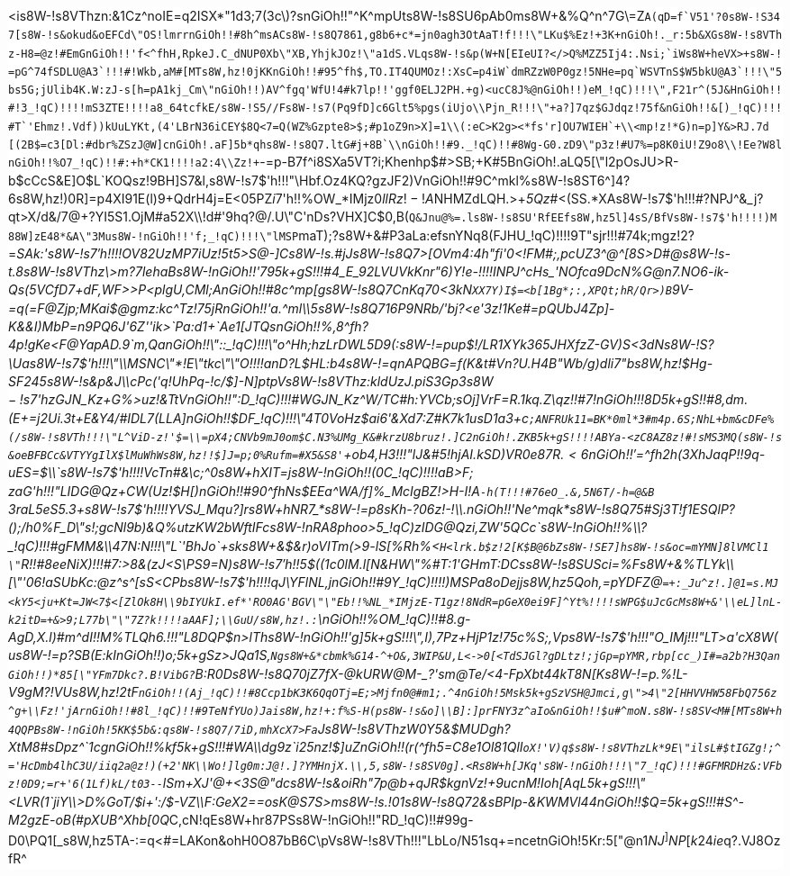 <is8W-!s8VThzn:&1Cz^noIE=q2ISX*\"1d3;7(3c\\)?snGiOh!!\"^K^mpUts8W-!s8SU6pAb0ms8W+&%Q^n^7G\\=Z``A(qD=f`V51'?0s8W-!S347[s8W-!s&okud&oEFCd\"OS!lmrrnGiOh!!#8h^msACs8W-!s8Q7861,g8b6+c*=jn0agh3OtAaT!f!!!\"LKu$%Ez!+3K+nGiOh!._r:5b&XGs8W-!s8VThz-H8=@z!#EmGnGiOh!!'f<^fhH,RpkeJ.C_dNUP0Xb\"XB,YhjkJOz!\"a1dS.VLqs8W-!s&p(W+N[EIeUI?</>Q%MZZ5Ij4:.Nsi;`iWs8W+heVX>+s8W-!=pG^74fSDLU@A3`!!!#!Wkb,aM#[MTs8W,hz!0jKKnGiOh!!#95^fh$,TO.IT4QUMOz!:XsC=p4iW`dmRZzW0P0gz!5NHe=pq`WSVTnS$W5bkU@A3`!!!\"5bs5G;jUlib4K.W:zJ-s[h=pA1kj_Cm\"nGiOh!!)AV^fgq'WfU!4#k7lp!!'ggf0ELJ2PH.+g)<ucC8J%@nGiOh!!)eM_!qC)!!!\",F21r^(5J&HnGiOh!!#!3_!qC)!!!!mS3ZTE!!!!a8_64tcfkE/s8W-!S5//Fs8W-!s7(Pq9fD]c6Glt5%pgs(iUjo\\Pjn_R!!!\"+a?]7qz$GJdqz!75f&nGiOh!!&[)_!qC)!!!#T`'Ehmz!.Vdf))kUuLYKt,(4'LBrN36iCEY$8Q<7=Q(WZ%Gzpte8>$;#p1oZ9n>X]=1\\(:eC>K2g><*fs'r]OU7WIEH`+\\<mp!z!*G)n=p]Y&>RJ.7d[(2B$=c3[Dl:#dbr%ZSzJ@W]cnGiOh!.aF]5b*qhs8W-!s8Q7.ltG#j+8B`\\nGiOh!!#9._!qC)!!#8Wg-G0.zD9\"p3z!#U7%=p8K0iU!Z9o8\\!Ee?W8lnGiOh!!%O7_!qC)!!#:+h*CK1!!!!a2:4\\Zz!+``-=p-B7f^i8SXa5VT?i;Khenhp$#>SB;+K#5BnGiOh!.aLQ5[\"l2pOsJU>R-b$cCcS&E]O$L`KOQsz!9BH]S7&l,s8W-!s7$'h!!!\"\\Hbf.Oz4KQ?gzJF2)VnGiOh!!#9C^mkl%s8W-!s8ST6^]4?6s8W,hz!)0R]=p4XI91E(l)9+QdrH4j=E<05PZ$i7%5h[kUnL'BjD\".K*!!!!a?,5t1z\"J\\6Pz!+9G)S6Ymis8W-!s7$'h!!%OW_*IMjz0$llRz!-!A%nGiOh!!!\"3_!qC)!!!\"RZ9Xqio`+sks8W+&$NHMZdLQH.>+_5Qz_#<(SS.*XAs8W-!s7$'h!!!#?NPJ^&_j?qt>X/d&/7@+?YI5S1.OjM#a52X\\!d#'9hq?@/.U\"C'nDs?VHX]C$0,B(`Q&Jnu@%=.ls8W-!s8SU'RfEEfs8W,hz5l]4sS/BfVs8W-!s7$'h!!!!)M88W]zE48*&A\"3Mus8W-!nGiOh!!'f;_!qC)!!!\"lMSP`maT);?s8W+&#P3aLa:efsnYNq8(FJHU_!qC)!!!!9T\"sjr!!!#74k;mgz!2?=*SAk:'s8W-!s7$'h!!!!OV82U$zMP7iUz!5t5>S@-]Cs8W-!s.#jJs8W-!s8Q7>[OVm4:4h\"fi'0<!FM#;,pcUZ3^@^[8S>D#@s8W-!s-t.8s8W-!s8VThz\\>m?7lehaBs8W-!nGiOh!!'795k+gS!!!#4_E_92LVUVkKnr\"6)Y!e-!!!!INPJ^*cHs_'*NOfca9DcN%*G*@n7.NO6-ik-Qs(5VCfD7+dF,WF>>P<plgU,_CMl;AnGiOh!!#8c^mp[gs8W-!s8Q7CnKq70<3kN`XX7Y)I$=<b[1Bg*;:,XPQt;hR/Qr>)B`9V-=q(=F_@Zjp;MKa*i$@gmz:kc^Tz!75jRnGiOh!!'a.^ml\\5s8W-!s8Q716P9NRb/'bj?<e'3z!1Ke#=pQUbJ4Zp]-K&&I)MbP=n9PQ6J'6Z''ik>`Pa:d1+`Ae1[JTQsnGiOh!!%,8^fh?4p!gKe<F@YapAD.9`m,QanGiOh!!\"::_!qC)!!!\"o^Hh;hzLrDWL5D9(:s8W-!=pup$!/LR1XYk365JHXfzZ-GV)S<3dNs8W-!S?\\Uas8W-!s7$'h!!!\"\\MSNC\"*!E\"tkc\"\"O!!!!anD?L$HL:b4s8W-!=qnAPQBG=f(K&t#Vn?U.H4B\"Wb/g)dli7\"bs8W,hz!$Hg-SF245s8W-!s&p&J\\cPc('q!UhPq-!c/$]-N]ptpVs8W-!s8VThz:kldUzJ.p$iS3Gp3s8W-!s7$'hzGJN_Kz+G%>uz!&TtVnGiOh!!\":D_!qC)!!!#WGJN_Kz^W/TC#h:YVCb;sOj]VrF=R.1kq.Z\\qz!!#7!nGiOh!!!8D5k+gS!!#8,dm.(E+=j2Ui.3t+E&Y4/#IDL7(LLA]nGiOh!!$DF_!qC)!!!\"4T0VoHz$ai6'&Xd7:Z#K7k1usD1a3+c`;ANFRUk11=BK*0ml*3#m4p.6S;NhL+bm&cDFe%(/s8W-!s8VTh!!!\"L^ViD-z!'$=\\=pX4;CNVb9mJ0om$C.N3%UMg_K&#krzU8bruz!.]C2nGiOh!.ZKB5k+gS!!!!ABYa-<zC8AZ8z!#!sMS3MQ(s8W-!s&oeBFBCc&VTYYgIlX$lMuWhWs8W,hz!!$]J=p;0%Rufm=#X5&S8'`+ob4,H3!!!\"lJ&#5!hjA$I.kSD)VR0e87R.<6nGiOh!!'=$^fh2h(3XhJaqP!!9q-uES=$\\`s8W-!s7$'h!!!!VcTn#&\\c;^0s8W+hXIT=js8W-!nGiOh!!(0C_!qC)!!!!aB>F$;zaG%G\"z!;\"2q=pb)@6-g,ad6ii^zJ;hc=nGiOh!!%P-^fgn!jVJH`S<r47s8W-!s7$'h!!!\"LIDG@Qz+CW(Uz!$H[)nGiOh!!#90^fhNs$EEa^WA/f]%_McIgBZ!>H-I!A`-h(T!!!#76eO_.&,5N6T/-h=@&B`3raL5eS5.3+s8W-!s7$'h!!!!YVSJ_Mqu?]rs8W+hNR7_*s8W-!=p8sKh-?06z!-!\\.nGiOh!!'Ne^mqk*s8W-!s8Q75#Sj3T!f1ESQlP?();/h0%F_D\"s!;gcNl9b)&Q%utzKW2bWftIFcs8W-!nRA8phoo>5_!qC)zIDG@Qzi,ZW'5QCc`s8W-!nGiOh!!%\\?_!qC)!!!#gFMM&\\47N:N!!!\"L`'BhJo`+sks8W+&$&r)oVITm(>9-lS[%Rh%<`H<lrk.b$z!2[K$B@6bZs8W-!SE7]hs8W-!s&oc=mYMN]8lVMCl1\"`R!!#8eeNiX)!!!#7:>8&(zJ<S\\PS9=N)s8W-!s7$'h!!%Olf0Gk:aT);?s8W+&&k(Q5c,b\\L>#H-foA?_q@r!okJ=urBs8W-!nGiOh!!&[\"_!qC)!!%P_b!>Isz0QY$5$((1c0lM.l[N&HW\"%#T:1'GHmT:DCss8W-!s8SUSci=%Fs8W+&%TLYk\\[\"'06!aSUbKc:@z^s^[sS<CPbs8W-!s7$'h!!!!qJ\\YFl*NL,jnGiOh!!#9Y_!qC)!!!!)MSPa8oDejjs8W,hz5Qoh,=pYDFZ@`=+:_Ju^z!.]@1=s.MJ<kY5<ju+Kt=JW<7$<[ZlOk8H\\9bIYUkI.ef*'RO0AG'BGV\"\"Eb!!%NL_*IMjzE-T1gz!8NdR=pGeX0ei9F]^Yt%!!!!sWPG$uJcGcMs8W+&'\\eL]lnL-k2itD=+&>9;L77b\"\"7Z?k!!!!aAAF];\\GuU/s8W,hz!.:`\\nGiOh!!%OM_!qC)!!#8.g-AgD,X.l)#m^dI!!M%TLQh6.!!!\"L8DQP$n>lThs8W-!nGiOh!!'g]5k+gS!!!\",I),7Pz+HjP1z!75c%S;,Vps8W-!s7$'h!!!\"O_*IMj!!!\"LT>a'cX8W(us8W-!=p?SB(E:kInGiOh!!)o;5k+gSz>JQa1S,`Ngs8W+&*cbmk%G14-^+O&,3WIP&U,L<->0[<TdSJGl?gDLtz!;jGp=pYMR,rbp[cc_)I#=a2b?H3QanGiOh!!)*85[\"YFm7Dkc?.B!VibG?`B:R0Ds8W-!s8Q70jZ7fX-@kURW@M-_?'sm@Te/<4-F*pXbt44kT8N[Ks8W-!=p.%!L-V9gM?!VUs8W,hz!2tF`nGiOh!!(Aj_!qC)!!#8Ccp1bK3K6QqOTj=E;>Mjfn0@#m1;.^4nGiOh!5Msk5k+gSzVSH@Jmci,g\">4\"2[HHVVHW58FbQ756z^g+\\Fz!'jArnGiOh!!#8l_!qC)!!#9TeNfYUo)Jais8W,hz!+:f%S-H(ps8W-!s&o]\\B]:]prFNY3z^aIo&nGiOh!!$u#^moN.s8W-!s8SV<M#[MTs8W+h4QQPBs8W-!nGiOh!5KK$5b&:qs8W-!s8Q7/7iD,mhXcX7>Fa`Js8W-!s8VThzW0Y5&$MUDgh?XtM8#sDpz^`1cgnGiOh!!%kf5k+gS!!!#WA\\dg9z`i25nz!$]uZnGiOh!!(r(^fh5=C8e1Ol81QlI`oX!'V)q$s8W-!s8VThzLk*9E\"ilsL#$tIGZg!;^='HcDmb4lhC3U/iiq2a@z!)(+2'NK\\Wo!]lg0m:J@!.]?YMHnjX.\\,5,s8W-!s8SV0g].<Rs8W+h[JKq's8W-!nGiOh!!!\"7_!qC)!!!#GFMRDHz&:VFbz!0D9;=r+'6(1Lf)kL/t03--`lSm+XJ'@+<3S@\"dcs8W-!s&oiRh\"7p@b+qJR$kgnVz!+9ucnM!Ioh[AqL5k+gS!!!\"<LVR(1`jiY\\>D%GoT/$i+':/$-VZ\\F:GeX2==osK@S7S>ms8W-!s.!01s8W-!s8Q72&sBPIp-&KWMVl44nGiOh!!$Q=5k+gS!!!#S^-M2gzE-oB(#pXUB^Xhb[0Q*C,cN!qEs8W+hr87PSs8W-!nGiOh!!\"RD_!qC)!!#99g-D0\\PQ1[_s8W,hz5TA-:=q<#=LAKon&ohH0O87bB6C\\pVs8W-!s8VTh!!!\"LbLo/N51sq+=ncetnGiOh!5Kr:5[\"@n1$NJ^]NP[k24ie%VDBD`.AHA1iTIsG#'dpe%DV=]#Ye27gZ$q?.VJ8OzfR^